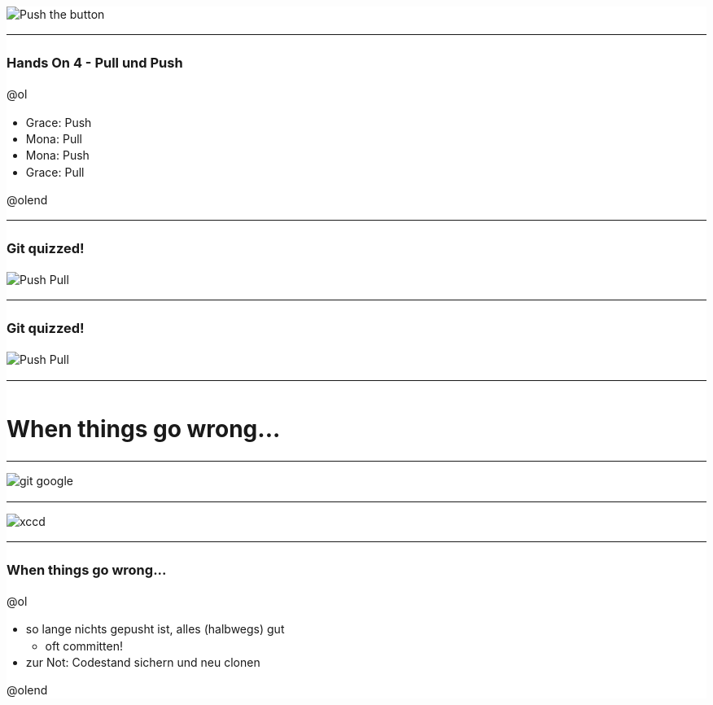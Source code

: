 
![Push the button](https://media.giphy.com/media/139lMwJ9ow7bKE/giphy.gif)

--- 


### Hands On 4 - Pull und Push

@ol

- Grace: Push 
- Mona: Pull 
- Mona: Push 
- Grace: Pull

@olend

--- 

### Git quizzed!

![Push Pull](images/git_workflow_with_github_without_solution.png)

--- 


### Git quizzed!

![Push Pull](images/git_workflow_with_github_with_solution.png)

---

# When things go wrong...

---

![git google](images/giterrors.png)

---

![xccd](images/xkcd_comic.png)


---

### When things go wrong...

@ol

- so lange nichts gepusht ist, alles (halbwegs) gut
    - oft committen!
- zur Not: Codestand sichern und neu clonen 

@olend 
